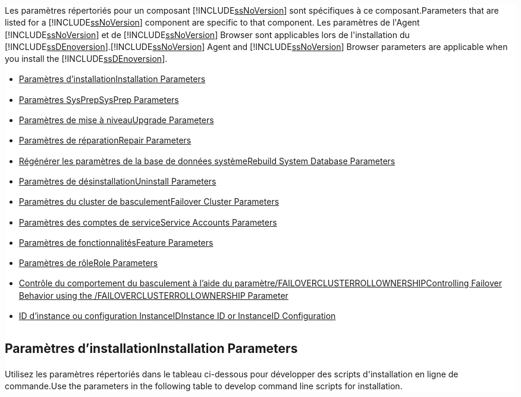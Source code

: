  <span data-ttu-id="8f83b-142">Les paramètres répertoriés pour un composant [!INCLUDE[ssNoVersion](../../includes/ssnoversion-md.md)] sont spécifiques à ce composant.</span><span class="sxs-lookup"><span data-stu-id="8f83b-142">Parameters that are listed for a [!INCLUDE[ssNoVersion](../../includes/ssnoversion-md.md)] component are specific to that component.</span></span> <span data-ttu-id="8f83b-143">Les paramètres de l'Agent [!INCLUDE[ssNoVersion](../../includes/ssnoversion-md.md)] et de [!INCLUDE[ssNoVersion](../../includes/ssnoversion-md.md)] Browser sont applicables lors de l'installation du [!INCLUDE[ssDEnoversion](../../includes/ssdenoversion-md.md)].</span><span class="sxs-lookup"><span data-stu-id="8f83b-143">[!INCLUDE[ssNoVersion](../../includes/ssnoversion-md.md)] Agent and [!INCLUDE[ssNoVersion](../../includes/ssnoversion-md.md)] Browser parameters are applicable when you install the [!INCLUDE[ssDEnoversion](../../includes/ssdenoversion-md.md)].</span></span>  
  
-   [<span data-ttu-id="8f83b-144">Paramètres d’installation</span><span class="sxs-lookup"><span data-stu-id="8f83b-144">Installation Parameters</span></span>](#Install)  
  
-   [<span data-ttu-id="8f83b-145">Paramètres SysPrep</span><span class="sxs-lookup"><span data-stu-id="8f83b-145">SysPrep Parameters</span></span>](#SysPrep)  
  
-   [<span data-ttu-id="8f83b-146">Paramètres de mise à niveau</span><span class="sxs-lookup"><span data-stu-id="8f83b-146">Upgrade Parameters</span></span>](#Upgrade)  
  
-   [<span data-ttu-id="8f83b-147">Paramètres de réparation</span><span class="sxs-lookup"><span data-stu-id="8f83b-147">Repair Parameters</span></span>](#Repair)  
  
-   [<span data-ttu-id="8f83b-148">Régénérer les paramètres de la base de données système</span><span class="sxs-lookup"><span data-stu-id="8f83b-148">Rebuild System Database Parameters</span></span>](#Rebuild)  
  
-   [<span data-ttu-id="8f83b-149">Paramètres de désinstallation</span><span class="sxs-lookup"><span data-stu-id="8f83b-149">Uninstall Parameters</span></span>](#Uninstall)  
  
-   [<span data-ttu-id="8f83b-150">Paramètres du cluster de basculement</span><span class="sxs-lookup"><span data-stu-id="8f83b-150">Failover Cluster Parameters</span></span>](#ClusterInstall)  
  
-   [<span data-ttu-id="8f83b-151">Paramètres des comptes de service</span><span class="sxs-lookup"><span data-stu-id="8f83b-151">Service Accounts Parameters</span></span>](#Accounts)  
  
-   [<span data-ttu-id="8f83b-152">Paramètres de fonctionnalités</span><span class="sxs-lookup"><span data-stu-id="8f83b-152">Feature Parameters</span></span>](#Feature)  
  
-   [<span data-ttu-id="8f83b-153">Paramètres de rôle</span><span class="sxs-lookup"><span data-stu-id="8f83b-153">Role Parameters</span></span>](install-sql-server-from-the-command-prompt.md#Role)  
  
-   [<span data-ttu-id="8f83b-154">Contrôle du comportement du basculement à l’aide du paramètre/FAILOVERCLUSTERROLLOWNERSHIP</span><span class="sxs-lookup"><span data-stu-id="8f83b-154">Controlling Failover Behavior using the /FAILOVERCLUSTERROLLOWNERSHIP Parameter</span></span>](install-sql-server-from-the-command-prompt.md#RollOwnership)  
  
-   [<span data-ttu-id="8f83b-155">ID d’instance ou configuration InstanceID</span><span class="sxs-lookup"><span data-stu-id="8f83b-155">Instance ID or InstanceID Configuration</span></span>](install-sql-server-from-the-command-prompt.md#InstanceID)  
  
##  <a name="installation-parameters"></a><a name="Install"></a> <span data-ttu-id="8f83b-156">Paramètres d’installation</span><span class="sxs-lookup"><span data-stu-id="8f83b-156">Installation Parameters</span></span>  
 <span data-ttu-id="8f83b-157">Utilisez les paramètres répertoriés dans le tableau ci-dessous pour développer des scripts d'installation en ligne de commande.</span><span class="sxs-lookup"><span data-stu-id="8f83b-157">Use the parameters in the following table to develop command line scripts for installation.</span></span>  
  
